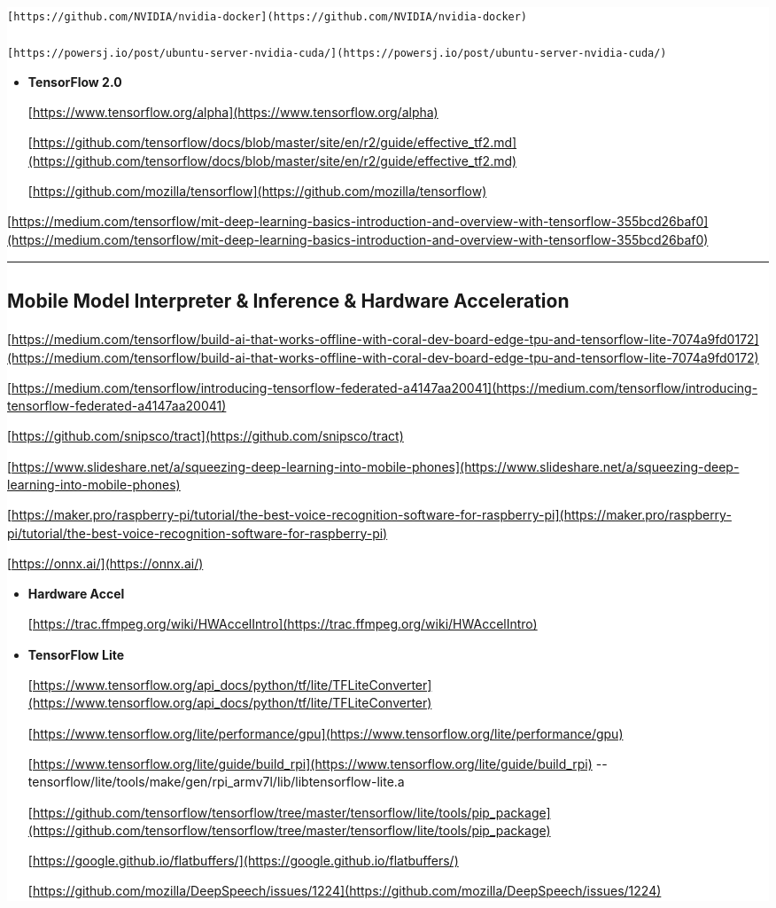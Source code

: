     [https://github.com/NVIDIA/nvidia-docker](https://github.com/NVIDIA/nvidia-docker)

    [https://powersj.io/post/ubuntu-server-nvidia-cuda/](https://powersj.io/post/ubuntu-server-nvidia-cuda/)

- **TensorFlow 2.0**

    [https://www.tensorflow.org/alpha](https://www.tensorflow.org/alpha)

    [https://github.com/tensorflow/docs/blob/master/site/en/r2/guide/effective_tf2.md](https://github.com/tensorflow/docs/blob/master/site/en/r2/guide/effective_tf2.md)

    [https://github.com/mozilla/tensorflow](https://github.com/mozilla/tensorflow)

[https://medium.com/tensorflow/mit-deep-learning-basics-introduction-and-overview-with-tensorflow-355bcd26baf0](https://medium.com/tensorflow/mit-deep-learning-basics-introduction-and-overview-with-tensorflow-355bcd26baf0)

---

## Mobile Model Interpreter & Inference & Hardware Acceleration

[https://medium.com/tensorflow/build-ai-that-works-offline-with-coral-dev-board-edge-tpu-and-tensorflow-lite-7074a9fd0172](https://medium.com/tensorflow/build-ai-that-works-offline-with-coral-dev-board-edge-tpu-and-tensorflow-lite-7074a9fd0172)

[https://medium.com/tensorflow/introducing-tensorflow-federated-a4147aa20041](https://medium.com/tensorflow/introducing-tensorflow-federated-a4147aa20041)

[https://github.com/snipsco/tract](https://github.com/snipsco/tract)

[https://www.slideshare.net/a/squeezing-deep-learning-into-mobile-phones](https://www.slideshare.net/a/squeezing-deep-learning-into-mobile-phones)

[https://maker.pro/raspberry-pi/tutorial/the-best-voice-recognition-software-for-raspberry-pi](https://maker.pro/raspberry-pi/tutorial/the-best-voice-recognition-software-for-raspberry-pi)

[https://onnx.ai/](https://onnx.ai/)

- **Hardware Accel**

    [https://trac.ffmpeg.org/wiki/HWAccelIntro](https://trac.ffmpeg.org/wiki/HWAccelIntro)

- **TensorFlow Lite**

    [https://www.tensorflow.org/api_docs/python/tf/lite/TFLiteConverter](https://www.tensorflow.org/api_docs/python/tf/lite/TFLiteConverter)

    [https://www.tensorflow.org/lite/performance/gpu](https://www.tensorflow.org/lite/performance/gpu)

    [https://www.tensorflow.org/lite/guide/build_rpi](https://www.tensorflow.org/lite/guide/build_rpi) -- tensorflow/lite/tools/make/gen/rpi_armv7l/lib/libtensorflow-lite.a

    [https://github.com/tensorflow/tensorflow/tree/master/tensorflow/lite/tools/pip_package](https://github.com/tensorflow/tensorflow/tree/master/tensorflow/lite/tools/pip_package)

    [https://google.github.io/flatbuffers/](https://google.github.io/flatbuffers/)

    [https://github.com/mozilla/DeepSpeech/issues/1224](https://github.com/mozilla/DeepSpeech/issues/1224)
